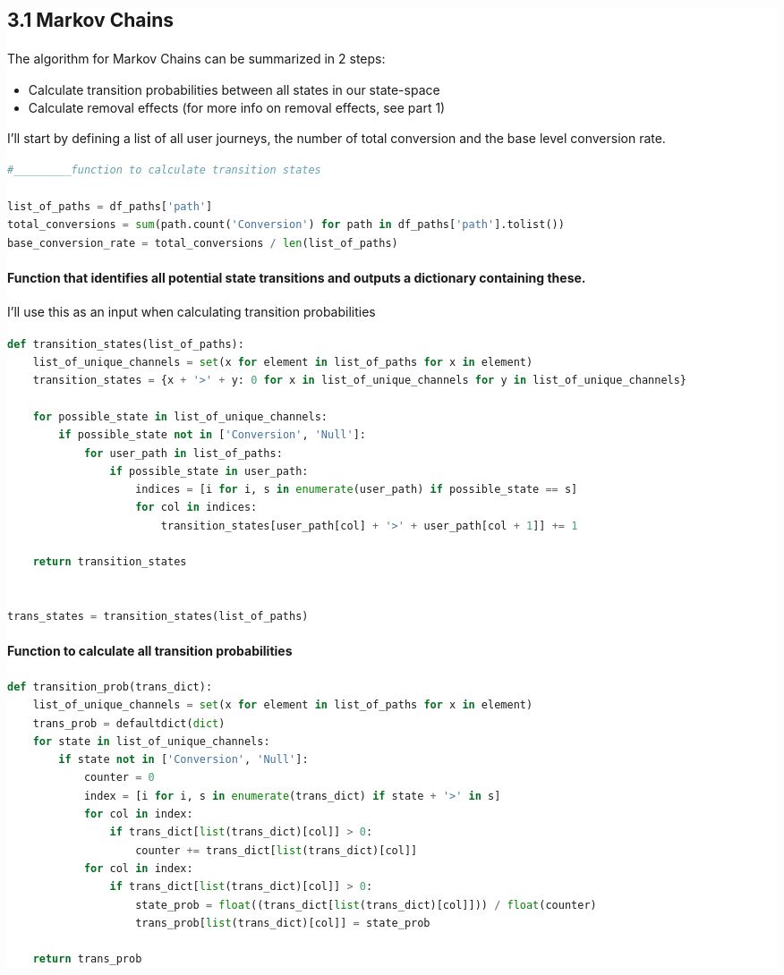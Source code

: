 

## 3.1 Markov Chains

The algorithm for Markov Chains can be summarized in 2 steps:
- Calculate transition probabilities between all states in our state-space
- Calculate removal effects (for more info on removal effects, see part 1)

I’ll start by defining a list of all user journeys, the number of total conversion and the base level conversion rate.


```python
#_________function to calculate transition states

list_of_paths = df_paths['path']
total_conversions = sum(path.count('Conversion') for path in df_paths['path'].tolist())
base_conversion_rate = total_conversions / len(list_of_paths)

```


#### Function that identifies all potential state transitions and outputs a dictionary containing these. 
I’ll use this as an input when calculating transition probabilities



```python
def transition_states(list_of_paths):
    list_of_unique_channels = set(x for element in list_of_paths for x in element)
    transition_states = {x + '>' + y: 0 for x in list_of_unique_channels for y in list_of_unique_channels}

    for possible_state in list_of_unique_channels:
        if possible_state not in ['Conversion', 'Null']:
            for user_path in list_of_paths:
                if possible_state in user_path:
                    indices = [i for i, s in enumerate(user_path) if possible_state == s]
                    for col in indices:
                        transition_states[user_path[col] + '>' + user_path[col + 1]] += 1

    return transition_states


trans_states = transition_states(list_of_paths)
```

#### Function to calculate all transition probabilities


```python
def transition_prob(trans_dict):
    list_of_unique_channels = set(x for element in list_of_paths for x in element)
    trans_prob = defaultdict(dict)
    for state in list_of_unique_channels:
        if state not in ['Conversion', 'Null']:
            counter = 0
            index = [i for i, s in enumerate(trans_dict) if state + '>' in s]
            for col in index:
                if trans_dict[list(trans_dict)[col]] > 0:
                    counter += trans_dict[list(trans_dict)[col]]
            for col in index:
                if trans_dict[list(trans_dict)[col]] > 0:
                    state_prob = float((trans_dict[list(trans_dict)[col]])) / float(counter)
                    trans_prob[list(trans_dict)[col]] = state_prob

    return trans_prob

```